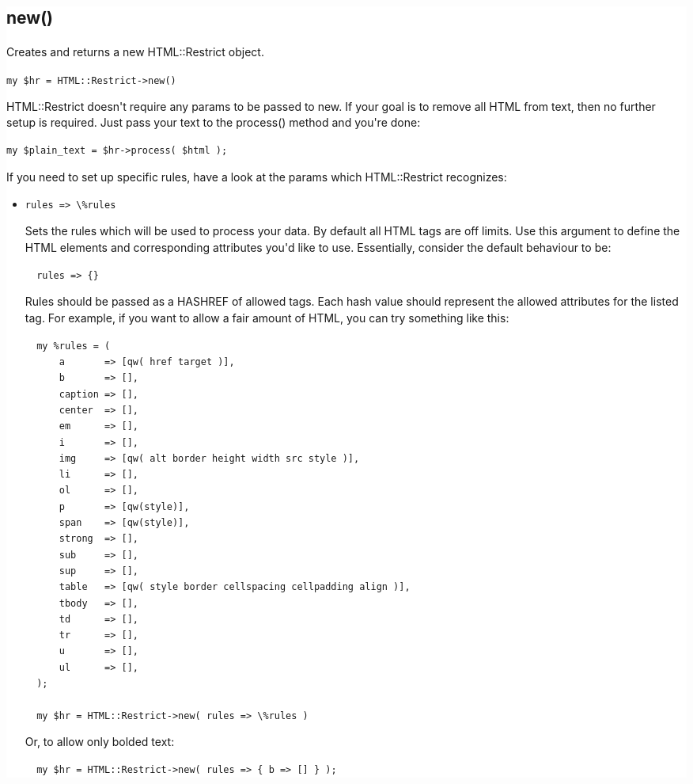 ## new()

Creates and returns a new HTML::Restrict object.

    my $hr = HTML::Restrict->new()

HTML::Restrict doesn't require any params to be passed to new.  If your goal is
to remove all HTML from text, then no further setup is required.  Just pass
your text to the process() method and you're done:

    my $plain_text = $hr->process( $html );

If you need to set up specific rules, have a look at the params which
HTML::Restrict recognizes:

- `rules => \%rules`

    Sets the rules which will be used to process your data.  By default all HTML
    tags are off limits.  Use this argument to define the HTML elements and
    corresponding attributes you'd like to use.  Essentially, consider the default
    behaviour to be:

        rules => {}

    Rules should be passed as a HASHREF of allowed tags.  Each hash value should
    represent the allowed attributes for the listed tag.  For example, if you want
    to allow a fair amount of HTML, you can try something like this:

        my %rules = (
            a       => [qw( href target )],
            b       => [],
            caption => [],
            center  => [],
            em      => [],
            i       => [],
            img     => [qw( alt border height width src style )],
            li      => [],
            ol      => [],
            p       => [qw(style)],
            span    => [qw(style)],
            strong  => [],
            sub     => [],
            sup     => [],
            table   => [qw( style border cellspacing cellpadding align )],
            tbody   => [],
            td      => [],
            tr      => [],
            u       => [],
            ul      => [],
        );

        my $hr = HTML::Restrict->new( rules => \%rules )

    Or, to allow only bolded text:

        my $hr = HTML::Restrict->new( rules => { b => [] } );
